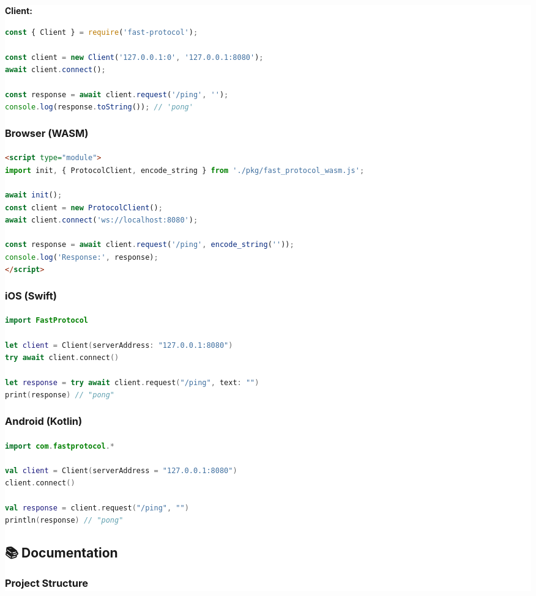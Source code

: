 **Client:**
```javascript
const { Client } = require('fast-protocol');

const client = new Client('127.0.0.1:0', '127.0.0.1:8080');
await client.connect();

const response = await client.request('/ping', '');
console.log(response.toString()); // 'pong'
```

### Browser (WASM)

```html
<script type="module">
import init, { ProtocolClient, encode_string } from './pkg/fast_protocol_wasm.js';

await init();
const client = new ProtocolClient();
await client.connect('ws://localhost:8080');

const response = await client.request('/ping', encode_string(''));
console.log('Response:', response);
</script>
```

### iOS (Swift)

```swift
import FastProtocol

let client = Client(serverAddress: "127.0.0.1:8080")
try await client.connect()

let response = try await client.request("/ping", text: "")
print(response) // "pong"
```

### Android (Kotlin)

```kotlin
import com.fastprotocol.*

val client = Client(serverAddress = "127.0.0.1:8080")
client.connect()

val response = client.request("/ping", "")
println(response) // "pong"
```

## 📚 Documentation

### Project Structure
